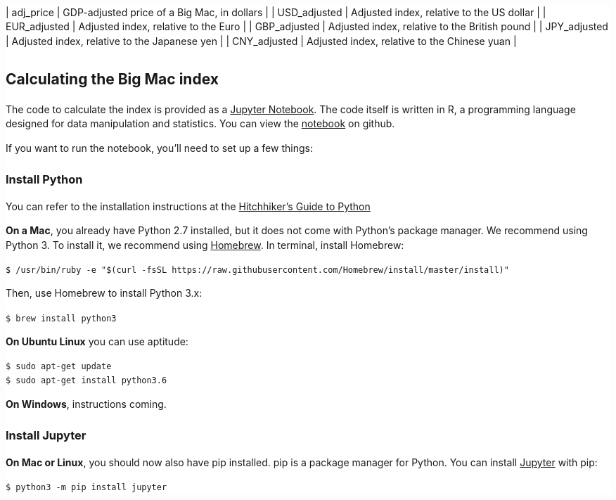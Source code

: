 | adj_price     | GDP-adjusted price of a Big Mac, in dollars           |
| USD_adjusted  | Adjusted index, relative to the US dollar             |
| EUR_adjusted  | Adjusted index, relative to the Euro                  |
| GBP_adjusted  | Adjusted index, relative to the British pound         |
| JPY_adjusted  | Adjusted index, relative to the Japanese yen          |
| CNY_adjusted  | Adjusted index, relative to the Chinese yuan          |

## Calculating the Big Mac index

The code to calculate the index is provided as a [Jupyter Notebook][jupyter]. The code itself is written in R, a programming language designed for data manipulation and statistics. You can view the [notebook][notebook link] on github.

If you want to run the notebook, you’ll need to set up a few things:

### Install Python

You can refer to the installation instructions at the [Hitchhiker’s Guide to Python][h2g2py install]

**On a Mac**, you already have Python 2.7 installed, but it does not come with Python’s package manager. We recommend using Python 3. To install it, we recommend using [Homebrew][homebrew]. In terminal, install Homebrew:

```
$ /usr/bin/ruby -e "$(curl -fsSL https://raw.githubusercontent.com/Homebrew/install/master/install)"
```

Then, use Homebrew to install Python 3.x:

```
$ brew install python3
```

**On Ubuntu Linux** you can use aptitude:

```
$ sudo apt-get update
$ sudo apt-get install python3.6
```

**On Windows**, instructions coming.

### Install Jupyter

**On Mac or Linux**, you should now also have pip installed. pip is a package manager for Python. You can install [Jupyter][jupyter] with pip:

```
$ python3 -m pip install jupyter
```


[releases]: https://github.com/theeconomist/big-mac-data/releases
[latest release]: https://github.com/theeconomist/big-mac-data/releases/latest
[notebook link]: https://github.com/theeconomist/big-mac-data/blob/master/Big%20Mac%20data%20generator.ipynb
[homebrew]: https://brew.sh/
[h2g2py install]: http://docs.python-guide.org/en/latest/starting/installation/
[h2g2py windows install]: http://docs.python-guide.org/en/latest/starting/install3/win/#install3-windows
[jupyter]: https://jupyter.org
[irkernel]: https://irkernel.github.io/
[irkernel installation]: https://irkernel.github.io/installation/
[tidyverse]: https://www.tidyverse.org/
[data.table]: https://cran.r-project.org/web/packages/data.table/vignettes/datatable-intro.html
[iso 3166-1]: https://www.iso.org/iso-3166-country-codes.html
[iso 4217]: https://www.iso.org/iso-4217-currency-codes.html
